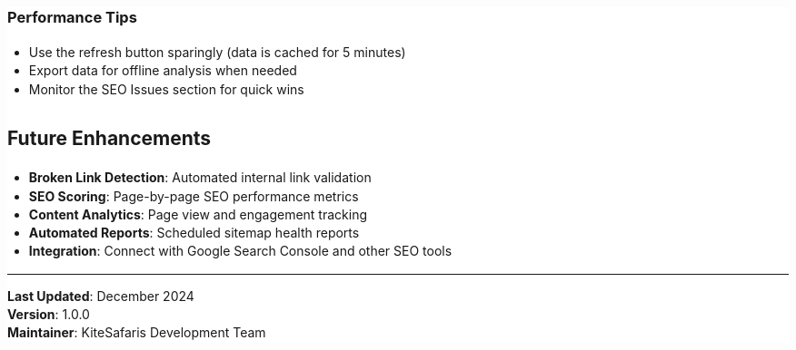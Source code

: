 ### **Performance Tips**
- Use the refresh button sparingly (data is cached for 5 minutes)
- Export data for offline analysis when needed
- Monitor the SEO Issues section for quick wins

## Future Enhancements

- **Broken Link Detection**: Automated internal link validation
- **SEO Scoring**: Page-by-page SEO performance metrics
- **Content Analytics**: Page view and engagement tracking
- **Automated Reports**: Scheduled sitemap health reports
- **Integration**: Connect with Google Search Console and other SEO tools

---

**Last Updated**: December 2024  
**Version**: 1.0.0  
**Maintainer**: KiteSafaris Development Team
